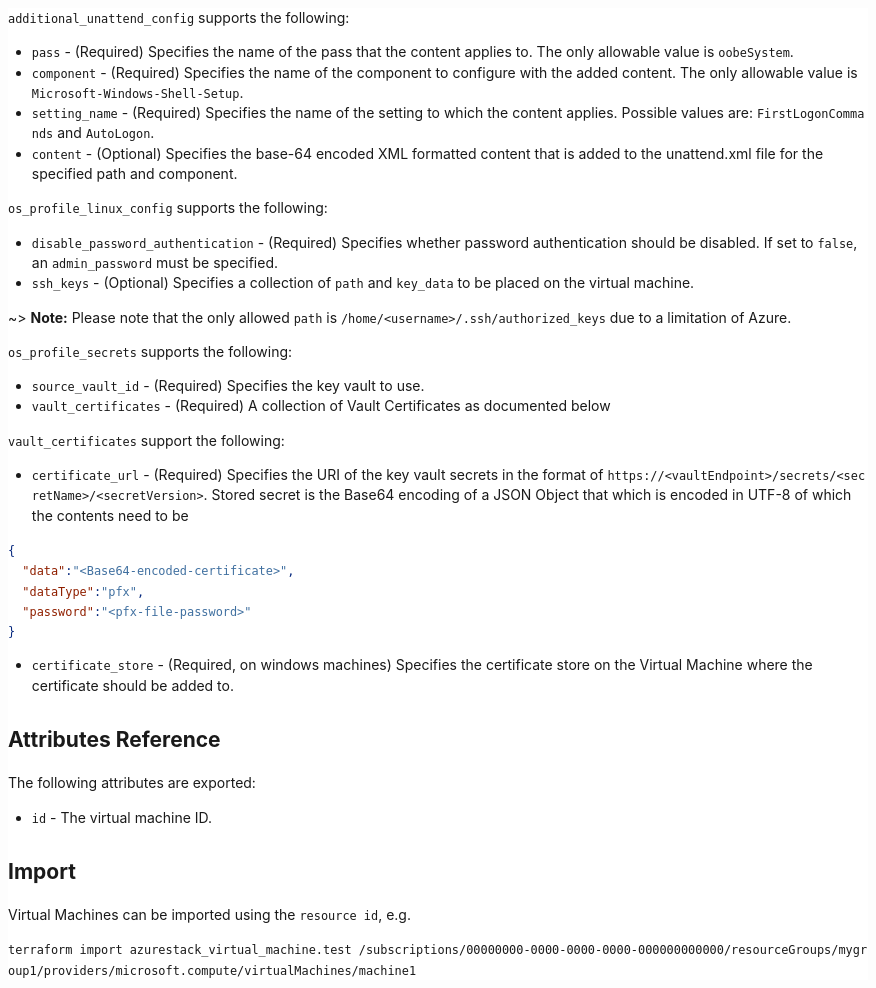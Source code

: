 `additional_unattend_config` supports the following:

* `pass` - (Required) Specifies the name of the pass that the content applies to. The only allowable value is `oobeSystem`.
* `component` - (Required) Specifies the name of the component to configure with the added content. The only allowable value is `Microsoft-Windows-Shell-Setup`.
* `setting_name` - (Required) Specifies the name of the setting to which the content applies. Possible values are: `FirstLogonCommands` and `AutoLogon`.
* `content` - (Optional) Specifies the base-64 encoded XML formatted content that is added to the unattend.xml file for the specified path and component.

`os_profile_linux_config` supports the following:

* `disable_password_authentication` - (Required) Specifies whether password authentication should be disabled. If set to `false`, an `admin_password` must be specified.
* `ssh_keys` - (Optional) Specifies a collection of `path` and `key_data` to be placed on the virtual machine.

~> **Note:** Please note that the only allowed `path` is `/home/<username>/.ssh/authorized_keys` due to a limitation of Azure.

`os_profile_secrets` supports the following:

* `source_vault_id` - (Required) Specifies the key vault to use.
* `vault_certificates` - (Required) A collection of Vault Certificates as documented below

`vault_certificates` support the following:

* `certificate_url` - (Required) Specifies the URI of the key vault secrets in the format of `https://<vaultEndpoint>/secrets/<secretName>/<secretVersion>`. Stored secret is the Base64 encoding of a JSON Object that which is encoded in UTF-8 of which the contents need to be

```json
{
  "data":"<Base64-encoded-certificate>",
  "dataType":"pfx",
  "password":"<pfx-file-password>"
}
```

* `certificate_store` - (Required, on windows machines) Specifies the certificate store on the Virtual Machine where the certificate should be added to.

## Attributes Reference

The following attributes are exported:

* `id` - The virtual machine ID.

## Import

Virtual Machines can be imported using the `resource id`, e.g.

```shell
terraform import azurestack_virtual_machine.test /subscriptions/00000000-0000-0000-0000-000000000000/resourceGroups/mygroup1/providers/microsoft.compute/virtualMachines/machine1
```

